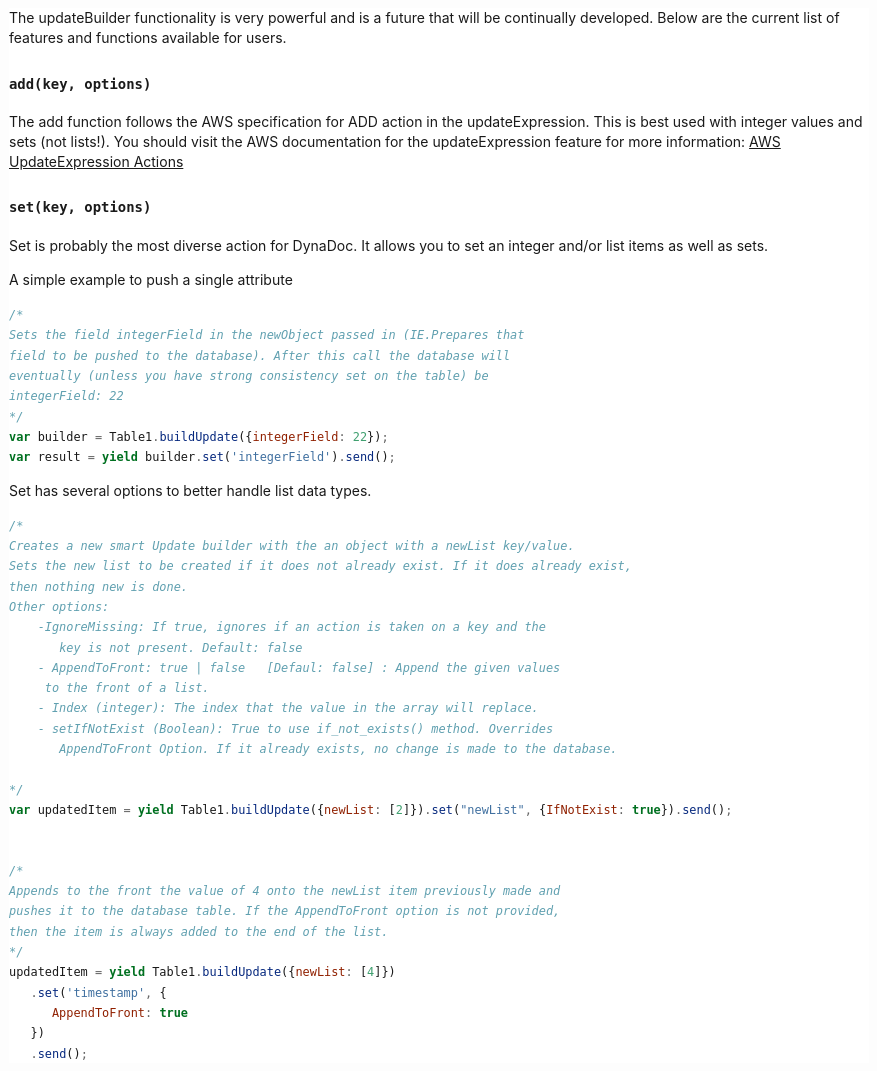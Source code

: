 The updateBuilder functionality is very powerful and is a future that will be continually developed. Below are the current list of features and functions available for users.

### `add(key, options)`

The add function follows the AWS specification for ADD action in the updateExpression. This is best used with integer values and sets (not lists!). You should visit the AWS documentation for the updateExpression feature for more information: [AWS UpdateExpression Actions](http://docs.aws.amazon.com/amazondynamodb/latest/developerguide/Expressions.Modifying.html#Expressions.Modifying.UpdateExpressions.ADD)  

### `set(key, options)`

Set is probably the most diverse action for DynaDoc. It allows you to set an integer and/or list items as well as sets.

A simple example to push a single attribute
```javascript
/*
Sets the field integerField in the newObject passed in (IE.Prepares that
field to be pushed to the database). After this call the database will
eventually (unless you have strong consistency set on the table) be
integerField: 22
*/
var builder = Table1.buildUpdate({integerField: 22});
var result = yield builder.set('integerField').send();
```

Set has several options to better handle list data types.

```javascript
/*
Creates a new smart Update builder with the an object with a newList key/value.
Sets the new list to be created if it does not already exist. If it does already exist,
then nothing new is done.
Other options:
    -IgnoreMissing: If true, ignores if an action is taken on a key and the
       key is not present. Default: false
    - AppendToFront: true | false   [Defaul: false] : Append the given values
     to the front of a list.
    - Index (integer): The index that the value in the array will replace.
    - setIfNotExist (Boolean): True to use if_not_exists() method. Overrides
       AppendToFront Option. If it already exists, no change is made to the database.

*/
var updatedItem = yield Table1.buildUpdate({newList: [2]}).set("newList", {IfNotExist: true}).send();


/*
Appends to the front the value of 4 onto the newList item previously made and
pushes it to the database table. If the AppendToFront option is not provided,
then the item is always added to the end of the list.
*/
updatedItem = yield Table1.buildUpdate({newList: [4]})
   .set('timestamp', {
      AppendToFront: true
   })
   .send();

```
